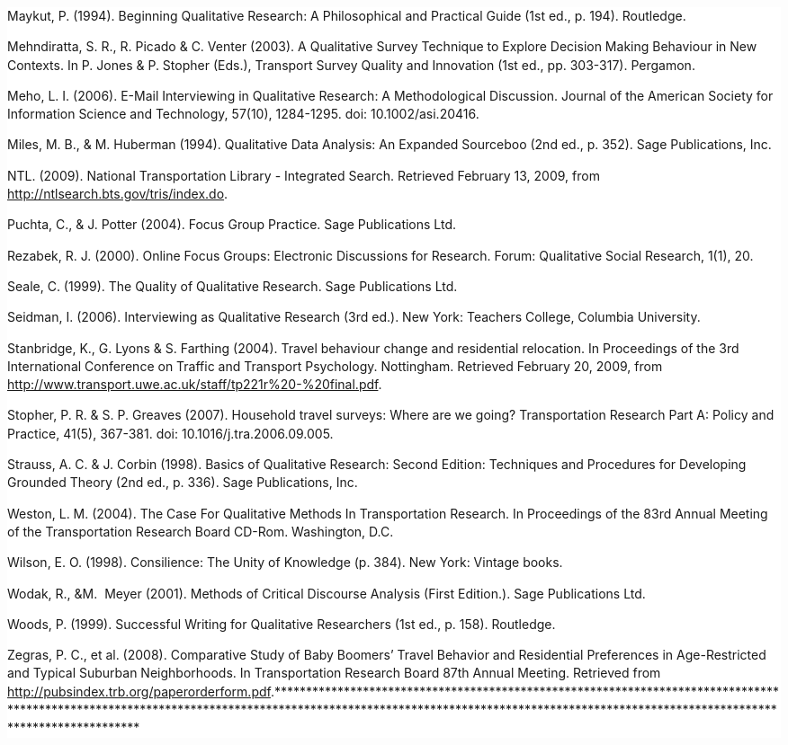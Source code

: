Maykut, P. (1994). Beginning Qualitative Research: A Philosophical and Practical Guide (1st ed., p. 194). Routledge.

Mehndiratta, S. R., R. Picado & C. Venter (2003). A Qualitative Survey Technique to Explore Decision Making Behaviour in New Contexts. In P. Jones & P. Stopher (Eds.), Transport Survey Quality and Innovation (1st ed., pp. 303-317). Pergamon.

Meho, L. I. (2006). E-Mail Interviewing in Qualitative Research: A Methodological Discussion. Journal of the American Society for Information Science and Technology, 57(10), 1284-1295. doi: 10.1002/asi.20416.

Miles, M. B., & M. Huberman (1994). Qualitative Data Analysis: An Expanded Sourceboo (2nd ed., p. 352). Sage Publications, Inc.

NTL. (2009). National Transportation Library - Integrated Search. Retrieved February 13, 2009, from http://ntlsearch.bts.gov/tris/index.do.

Puchta, C., & J. Potter (2004). Focus Group Practice. Sage Publications Ltd.

Rezabek, R. J. (2000). Online Focus Groups: Electronic Discussions for Research. Forum: Qualitative Social Research, 1(1), 20.

Seale, C. (1999). The Quality of Qualitative Research. Sage Publications Ltd.

Seidman, I. (2006). Interviewing as Qualitative Research (3rd ed.). New York: Teachers College, Columbia University.

Stanbridge, K., G. Lyons & S. Farthing (2004). Travel behaviour change and residential relocation. In Proceedings of the 3rd International Conference on Traffic and Transport Psychology. Nottingham. Retrieved February 20, 2009, from http://www.transport.uwe.ac.uk/staff/tp221r%20-%20final.pdf.

Stopher, P. R. & S. P. Greaves (2007). Household travel surveys: Where are we going? Transportation Research Part A: Policy and Practice, 41(5), 367-381. doi: 10.1016/j.tra.2006.09.005.

Strauss, A. C. & J. Corbin (1998). Basics of Qualitative Research: Second Edition: Techniques and Procedures for Developing Grounded Theory (2nd ed., p. 336). Sage Publications, Inc.

Weston, L. M. (2004). The Case For Qualitative Methods In Transportation Research. In Proceedings of the 83rd Annual Meeting of the Transportation Research Board CD-Rom. Washington, D.C.

Wilson, E. O. (1998). Consilience: The Unity of Knowledge (p. 384). New York: Vintage books.

Wodak, R., &M.  Meyer (2001). Methods of Critical Discourse Analysis (First Edition.). Sage Publications Ltd.

Woods, P. (1999). Successful Writing for Qualitative Researchers (1st ed., p. 158). Routledge.

Zegras, P. C., et al. (2008). Comparative Study of Baby Boomers’ Travel Behavior and Residential Preferences in Age-Restricted and Typical Suburban Neighborhoods. In Transportation Research Board 87th Annual Meeting. Retrieved from http://pubsindex.trb.org/paperorderform.pdf.*******************************************************************************************************************************************************************************************************************************